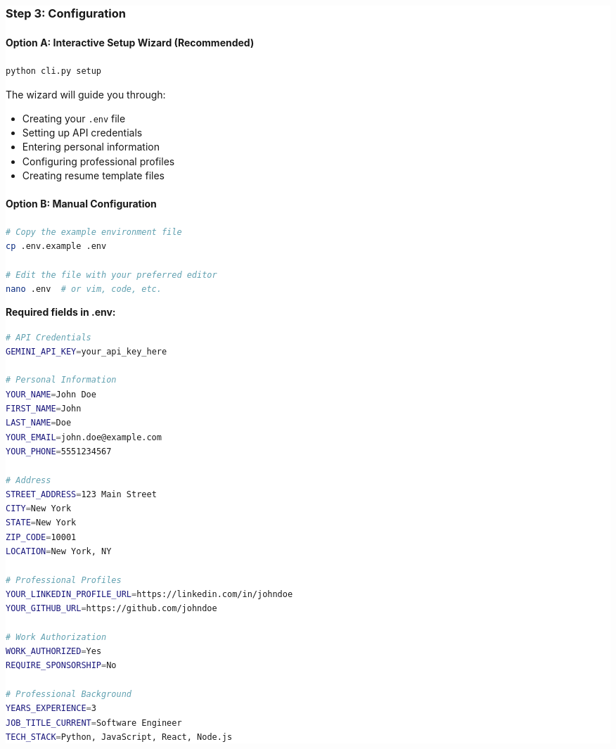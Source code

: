 
### Step 3: Configuration

#### Option A: Interactive Setup Wizard (Recommended)

```bash
python cli.py setup
```

The wizard will guide you through:
- Creating your `.env` file
- Setting up API credentials
- Entering personal information
- Configuring professional profiles
- Creating resume template files

#### Option B: Manual Configuration

```bash
# Copy the example environment file
cp .env.example .env

# Edit the file with your preferred editor
nano .env  # or vim, code, etc.
```

**Required fields in .env:**

```bash
# API Credentials
GEMINI_API_KEY=your_api_key_here

# Personal Information
YOUR_NAME=John Doe
FIRST_NAME=John
LAST_NAME=Doe
YOUR_EMAIL=john.doe@example.com
YOUR_PHONE=5551234567

# Address
STREET_ADDRESS=123 Main Street
CITY=New York
STATE=New York
ZIP_CODE=10001
LOCATION=New York, NY

# Professional Profiles
YOUR_LINKEDIN_PROFILE_URL=https://linkedin.com/in/johndoe
YOUR_GITHUB_URL=https://github.com/johndoe

# Work Authorization
WORK_AUTHORIZED=Yes
REQUIRE_SPONSORSHIP=No

# Professional Background
YEARS_EXPERIENCE=3
JOB_TITLE_CURRENT=Software Engineer
TECH_STACK=Python, JavaScript, React, Node.js
```
